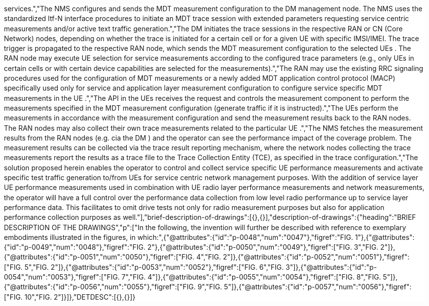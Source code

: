 services.","The NMS  configures and sends the MDT measurement configuration to the DM  management node. The NMS  uses the standardized Itf-N interface procedures to initiate an MDT trace session with extended parameters requesting service centric measurements and\/or active text traffic generation.","The DM  initiates the trace sessions in the respective RAN  or CN (Core Network) nodes, depending on whether the trace is initiated for a certain cell or for a given UE  with specific IMSI\/IMEI. The trace trigger is propagated to the respective RAN  node, which sends the MDT measurement configuration to the selected UEs . The RAN  node may execute UE  selection for service measurements according to the configured trace parameters (e.g., only UEs  in certain cells or with certain device capabilities are selected for the measurements).","The RAN may use the existing RRC signaling procedures used for the configuration of MDT measurements or a newly added MDT application control protocol (MACP) specifically used only for service and application layer measurement configuration to configure service specific MDT measurements in the UE .","The API in the UEs  receives the request and controls the measurement component to perform the measurements specified in the MDT measurement configuration (generate traffic if it is instructed).","The UEs  perform the measurements in accordance with the measurement configuration and send the measurement results back to the RAN  nodes. The RAN  nodes may also collect their own trace measurements related to the particular UE .","The NMS  fetches the measurement results from the RAN  nodes (e.g. cia the DM ) and the operator can see the performance impact of the coverage problem. The measurement results can be collected via the trace result reporting mechanism, where the network nodes collecting the trace measurements report the results as a trace file to the Trace Collection Entity (TCE), as specified in the trace configuration.","The solution proposed herein enables the operator to control and collect service specific UE performance measurements and activate specific test traffic generation to\/from UEs for service centric network management purposes. With the addition of service layer UE performance measurements used in combination with UE radio layer performance measurements and network measurements, the operator will have a full control over the performance data collection from low level radio performance up to service layer performance data. This facilitates to omit drive tests not only for radio measurement purposes but also for application performance collection purposes as well."],"brief-description-of-drawings":[{},{}],"description-of-drawings":{"heading":"BRIEF DESCRIPTION OF THE DRAWINGS","p":["In the following, the invention will further be described with reference to exemplary embodiments illustrated in the figures, in which:",{"@attributes":{"id":"p-0048","num":"0047"},"figref":"FIG. 1"},{"@attributes":{"id":"p-0049","num":"0048"},"figref":"FIG. 2"},{"@attributes":{"id":"p-0050","num":"0049"},"figref":["FIG. 3","FIG. 2"]},{"@attributes":{"id":"p-0051","num":"0050"},"figref":["FIG. 4","FIG. 2"]},{"@attributes":{"id":"p-0052","num":"0051"},"figref":["FIG. 5","FIG. 2"]},{"@attributes":{"id":"p-0053","num":"0052"},"figref":["FIG. 6","FIG. 3"]},{"@attributes":{"id":"p-0054","num":"0053"},"figref":["FIG. 7","FIG. 4"]},{"@attributes":{"id":"p-0055","num":"0054"},"figref":["FIG. 8","FIG. 5"]},{"@attributes":{"id":"p-0056","num":"0055"},"figref":["FIG. 9","FIG. 5"]},{"@attributes":{"id":"p-0057","num":"0056"},"figref":["FIG. 10","FIG. 2"]}]},"DETDESC":[{},{}]}
